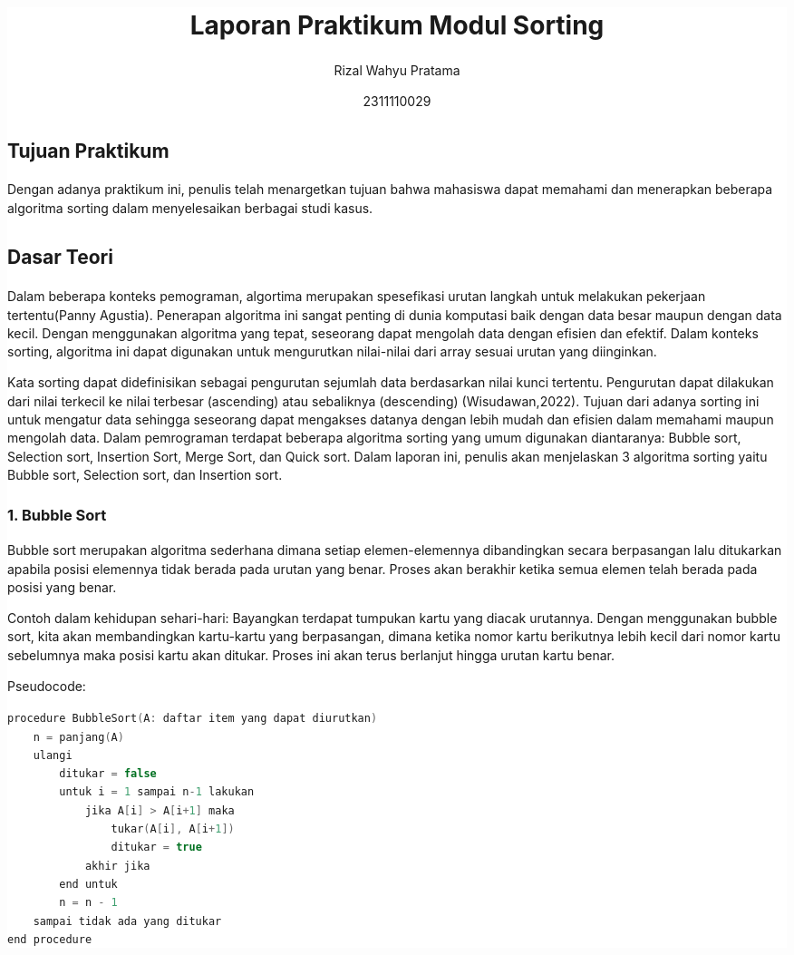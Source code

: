# <h1 align="center">Laporan Praktikum Modul Sorting</h1>
<p align="center">Rizal Wahyu Pratama</p>
<p align="center">2311110029</p>

## Tujuan Praktikum

Dengan adanya praktikum ini, penulis telah menargetkan tujuan bahwa mahasiswa dapat memahami dan menerapkan beberapa algoritma sorting dalam menyelesaikan berbagai studi kasus.
   
## Dasar Teori

Dalam beberapa konteks pemograman, algortima merupakan spesefikasi urutan langkah untuk melakukan pekerjaan tertentu(Panny Agustia). Penerapan algoritma ini sangat penting di dunia komputasi baik dengan data besar maupun dengan data kecil. Dengan menggunakan algoritma yang tepat, seseorang dapat mengolah data dengan efisien dan efektif. Dalam konteks sorting, algoritma ini dapat digunakan untuk mengurutkan nilai-nilai dari array sesuai urutan yang diinginkan.

Kata sorting dapat didefinisikan sebagai pengurutan sejumlah data berdasarkan nilai kunci tertentu. Pengurutan dapat dilakukan dari nilai terkecil ke nilai terbesar 
(ascending) atau sebaliknya (descending) (Wisudawan,2022). Tujuan dari adanya sorting ini untuk mengatur data sehingga seseorang dapat mengakses datanya dengan lebih mudah dan efisien dalam memahami maupun mengolah data. Dalam pemrograman terdapat beberapa algoritma sorting yang umum digunakan diantaranya: Bubble sort, Selection sort, Insertion Sort, Merge Sort, dan Quick sort. Dalam laporan ini, penulis akan menjelaskan 3 algoritma sorting yaitu Bubble sort, Selection sort, dan Insertion sort. 

### 1. Bubble Sort

Bubble sort merupakan algoritma sederhana dimana setiap elemen-elemennya dibandingkan secara berpasangan lalu ditukarkan apabila posisi elemennya tidak berada pada urutan yang benar. Proses akan berakhir ketika semua elemen telah berada pada posisi yang benar. 

Contoh dalam kehidupan sehari-hari:
Bayangkan terdapat tumpukan kartu yang diacak urutannya. Dengan menggunakan bubble sort, kita akan membandingkan kartu-kartu yang berpasangan, dimana ketika nomor kartu berikutnya lebih kecil dari nomor kartu sebelumnya maka posisi kartu akan ditukar. Proses ini akan terus berlanjut hingga urutan kartu benar.

Pseudocode:

```C++
procedure BubbleSort(A: daftar item yang dapat diurutkan)
    n = panjang(A)
    ulangi
        ditukar = false
        untuk i = 1 sampai n-1 lakukan
            jika A[i] > A[i+1] maka
                tukar(A[i], A[i+1])
                ditukar = true
            akhir jika
        end untuk
        n = n - 1
    sampai tidak ada yang ditukar
end procedure
```
